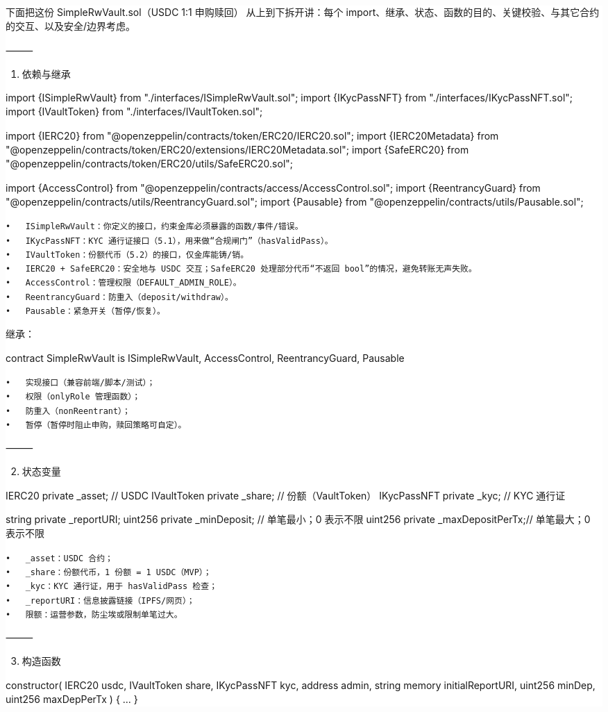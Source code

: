 下面把这份 SimpleRwVault.sol（USDC 1:1 申购赎回） 从上到下拆开讲：每个 import、继承、状态、函数的目的、关键校验、与其它合约的交互、以及安全/边界考虑。

⸻

1) 依赖与继承

import {ISimpleRwVault} from "./interfaces/ISimpleRwVault.sol";
import {IKycPassNFT} from "./interfaces/IKycPassNFT.sol";
import {IVaultToken} from "./interfaces/IVaultToken.sol";

import {IERC20} from "@openzeppelin/contracts/token/ERC20/IERC20.sol";
import {IERC20Metadata} from "@openzeppelin/contracts/token/ERC20/extensions/IERC20Metadata.sol";
import {SafeERC20} from "@openzeppelin/contracts/token/ERC20/utils/SafeERC20.sol";

import {AccessControl} from "@openzeppelin/contracts/access/AccessControl.sol";
import {ReentrancyGuard} from "@openzeppelin/contracts/utils/ReentrancyGuard.sol";
import {Pausable} from "@openzeppelin/contracts/utils/Pausable.sol";

	•	ISimpleRwVault：你定义的接口，约束金库必须暴露的函数/事件/错误。
	•	IKycPassNFT：KYC 通行证接口（5.1），用来做“合规闸门”（hasValidPass）。
	•	IVaultToken：份额代币（5.2）的接口，仅金库能铸/销。
	•	IERC20 + SafeERC20：安全地与 USDC 交互；SafeERC20 处理部分代币“不返回 bool”的情况，避免转账无声失败。
	•	AccessControl：管理权限（DEFAULT_ADMIN_ROLE）。
	•	ReentrancyGuard：防重入（deposit/withdraw）。
	•	Pausable：紧急开关（暂停/恢复）。

继承：

contract SimpleRwVault is ISimpleRwVault, AccessControl, ReentrancyGuard, Pausable

	•	实现接口（兼容前端/脚本/测试）；
	•	权限（onlyRole 管理函数）；
	•	防重入（nonReentrant）；
	•	暂停（暂停时阻止申购，赎回策略可自定）。

⸻

2) 状态变量

IERC20 private _asset;      // USDC
IVaultToken private _share; // 份额（VaultToken）
IKycPassNFT private _kyc;   // KYC 通行证

string private _reportURI;
uint256 private _minDeposit;     // 单笔最小；0 表示不限
uint256 private _maxDepositPerTx;// 单笔最大；0 表示不限

	•	_asset：USDC 合约；
	•	_share：份额代币，1 份额 = 1 USDC（MVP）；
	•	_kyc：KYC 通行证，用于 hasValidPass 检查；
	•	_reportURI：信息披露链接（IPFS/网页）；
	•	限额：运营参数，防尘埃或限制单笔过大。

⸻

3) 构造函数

constructor(
    IERC20 usdc,
    IVaultToken share,
    IKycPassNFT kyc,
    address admin,
    string memory initialReportURI,
    uint256 minDep,
    uint256 maxDepPerTx
) { ... }
